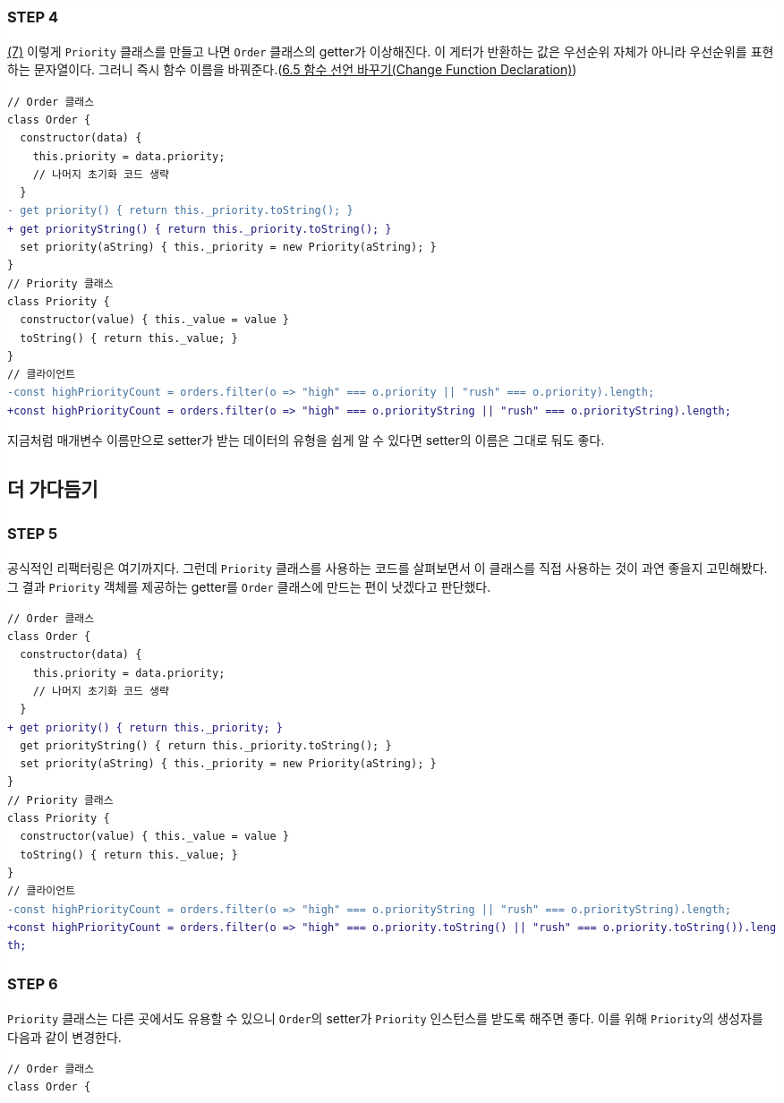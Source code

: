 ``` diff
```
### STEP 4
[(7)](https://github.com/wonder13662/refactoring-v2/blob/writing/chapter07/7-3.md#7) 이렇게 `Priority` 클래스를 만들고 나면 `Order` 클래스의 getter가 이상해진다. 이 게터가 반환하는 값은 우선순위 자체가 아니라 우선순위를 표현하는 문자열이다. 그러니 즉시 함수 이름을 바꿔준다.([6.5 함수 선언 바꾸기(Change Function Declaration)](https://github.com/wonder13662/refactoring-v2/blob/writing/chapter06/6-5.md))
``` diff
// Order 클래스
class Order {
  constructor(data) {
    this.priority = data.priority;
    // 나머지 초기화 코드 생략
  }
- get priority() { return this._priority.toString(); }
+ get priorityString() { return this._priority.toString(); }
  set priority(aString) { this._priority = new Priority(aString); }
}
// Priority 클래스
class Priority {
  constructor(value) { this._value = value }
  toString() { return this._value; }
}
// 클라이언트
-const highPriorityCount = orders.filter(o => "high" === o.priority || "rush" === o.priority).length;
+const highPriorityCount = orders.filter(o => "high" === o.priorityString || "rush" === o.priorityString).length;
```
지금처럼 매개변수 이름만으로 setter가 받는 데이터의 유형을 쉽게 알 수 있다면 setter의 이름은 그대로 둬도 좋다.
## 더 가다듬기
### STEP 5
공식적인 리팩터링은 여기까지다. 그런데 `Priority` 클래스를 사용하는 코드를 살펴보면서 이 클래스를 직접 사용하는 것이 과연 좋을지 고민해봤다. 그 결과 `Priority` 객체를 제공하는 getter를 `Order` 클래스에 만드는 편이 낫겠다고 판단했다.
``` diff
// Order 클래스
class Order {
  constructor(data) {
    this.priority = data.priority;
    // 나머지 초기화 코드 생략
  }
+ get priority() { return this._priority; }
  get priorityString() { return this._priority.toString(); }
  set priority(aString) { this._priority = new Priority(aString); }
}
// Priority 클래스
class Priority {
  constructor(value) { this._value = value }
  toString() { return this._value; }
}
// 클라이언트
-const highPriorityCount = orders.filter(o => "high" === o.priorityString || "rush" === o.priorityString).length;
+const highPriorityCount = orders.filter(o => "high" === o.priority.toString() || "rush" === o.priority.toString()).length;
```
### STEP 6
`Priority` 클래스는 다른 곳에서도 유용할 수 있으니 `Order`의 setter가 `Priority` 인스턴스를 받도록 해주면 좋다. 이를 위해 `Priority`의 생성자를 다음과 같이 변경한다.
``` diff
// Order 클래스
class Order {
```